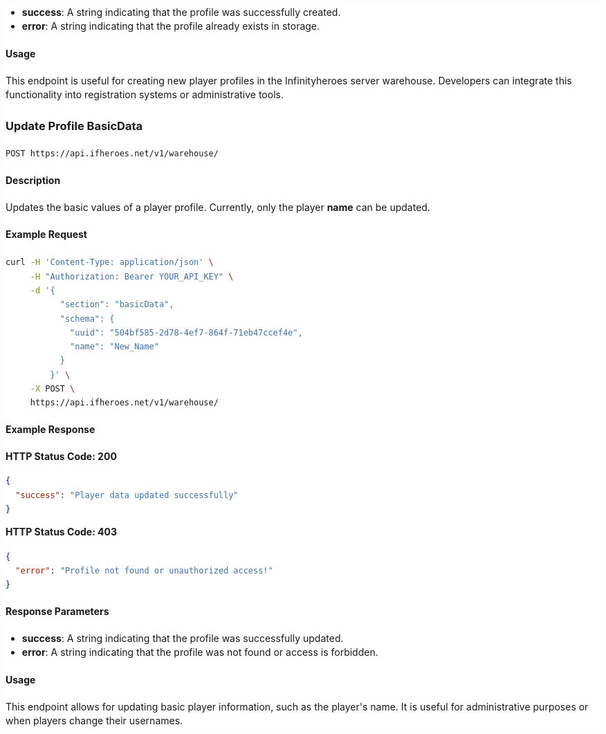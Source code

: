 - **success**: A string indicating that the profile was successfully created.
- **error**: A string indicating that the profile already exists in storage.

#### Usage

This endpoint is useful for creating new player profiles in the Infinityheroes server warehouse. Developers can integrate this functionality into registration systems or administrative tools.

### Update Profile BasicData

`POST https://api.ifheroes.net/v1/warehouse/`

#### Description

Updates the basic values of a player profile. Currently, only the player **name** can be updated.

#### Example Request

```sh
curl -H 'Content-Type: application/json' \
     -H "Authorization: Bearer YOUR_API_KEY" \
     -d '{
           "section": "basicData",
           "schema": {
             "uuid": "504bf585-2d78-4ef7-864f-71eb47ccef4e",
             "name": "New_Name"
           }
         }' \
     -X POST \
     https://api.ifheroes.net/v1/warehouse/
```

#### Example Response

**HTTP Status Code: 200**
```json
{
  "success": "Player data updated successfully"
}
```

**HTTP Status Code: 403**
```json
{
  "error": "Profile not found or unauthorized access!"
}
```

#### Response Parameters

- **success**: A string indicating that the profile was successfully updated.
- **error**: A string indicating that the profile was not found or access is forbidden.

#### Usage

This endpoint allows for updating basic player information, such as the player's name. It is useful for administrative purposes or when players change their usernames.
